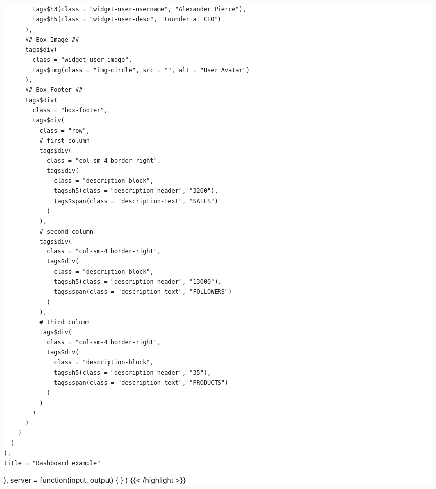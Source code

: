             tags$h3(class = "widget-user-username", "Alexander Pierce"),
            tags$h5(class = "widget-user-desc", "Founder at CEO")
          ),
          ## Box Image ##
          tags$div(
            class = "widget-user-image",
            tags$img(class = "img-circle", src = "", alt = "User Avatar")
          ),
          ## Box Footer ##
          tags$div(
            class = "box-footer",
            tags$div(
              class = "row",
              # first column
              tags$div(
                class = "col-sm-4 border-right",
                tags$div(
                  class = "description-block",
                  tags$h5(class = "description-header", "3200"),
                  tags$span(class = "description-text", "SALES")
                )
              ),
              # second column
              tags$div(
                class = "col-sm-4 border-right",
                tags$div(
                  class = "description-block",
                  tags$h5(class = "description-header", "13000"),
                  tags$span(class = "description-text", "FOLLOWERS")
                )
              ),
              # third column
              tags$div(
                class = "col-sm-4 border-right",
                tags$div(
                  class = "description-block",
                  tags$h5(class = "description-header", "35"),
                  tags$span(class = "description-text", "PRODUCTS")
                )
              )
            )
          )
        )
      )
    ),
    title = "Dashboard example"
  ),
  server = function(input, output) { }
)
{{< /highlight >}}
